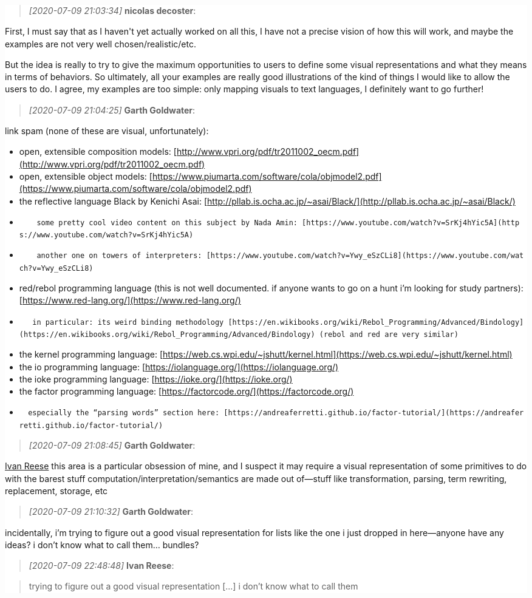 > _[2020-07-09 21:03:34]_ **nicolas decoster**:

First, I must say that as I haven't yet actually worked on all this, I have not a precise vision of how this will work, and maybe the examples are not very well chosen/realistic/etc.

But the idea is really to try to give the maximum opportunities to users to define some visual representations and what they means in terms of behaviors. So ultimately, all your examples are really good illustrations of the kind of things I would like to allow the users to do. I agree, my examples are too simple: only mapping visuals to text languages, I definitely want to go further!


> _[2020-07-09 21:04:25]_ **Garth Goldwater**:

link spam (none of these are visual, unfortunately):


* open, extensible composition models: [http://www.vpri.org/pdf/tr2011002_oecm.pdf](http://www.vpri.org/pdf/tr2011002_oecm.pdf)
* open, extensible object models: [https://www.piumarta.com/software/cola/objmodel2.pdf](https://www.piumarta.com/software/cola/objmodel2.pdf)
* the reflective language Black by Kenichi Asai: [http://pllab.is.ocha.ac.jp/~asai/Black/](http://pllab.is.ocha.ac.jp/~asai/Black/)   
*         some pretty cool video content on this subject by Nada Amin: [https://www.youtube.com/watch?v=SrKj4hYic5A](https://www.youtube.com/watch?v=SrKj4hYic5A)
*         another one on towers of interpreters: [https://www.youtube.com/watch?v=Ywy_eSzCLi8](https://www.youtube.com/watch?v=Ywy_eSzCLi8)
* red/rebol programming language (this is not well documented. if anyone wants to go on a hunt i’m looking for study partners): [https://www.red-lang.org/](https://www.red-lang.org/)
*        in particular: its weird binding methodology [https://en.wikibooks.org/wiki/Rebol_Programming/Advanced/Bindology](https://en.wikibooks.org/wiki/Rebol_Programming/Advanced/Bindology) (rebol and red are very similar)
* the kernel programming language: [https://web.cs.wpi.edu/~jshutt/kernel.html](https://web.cs.wpi.edu/~jshutt/kernel.html)
* the io programming language: [https://iolanguage.org/](https://iolanguage.org/)
* the ioke programming language: [https://ioke.org/](https://ioke.org/)
* the factor programming language: [https://factorcode.org/](https://factorcode.org/)
*       especially the “parsing words” section here: [https://andreaferretti.github.io/factor-tutorial/](https://andreaferretti.github.io/factor-tutorial/)


> _[2020-07-09 21:08:45]_ **Garth Goldwater**:

[Ivan Reese](https://twitter.com/spiralganglion) this area is a particular obsession of mine, and I suspect it may require a visual representation of some primitives to do with the barest stuff computation/interpretation/semantics are made out of—stuff like transformation, parsing, term rewriting, replacement, storage, etc


> _[2020-07-09 21:10:32]_ **Garth Goldwater**:

incidentally, i’m trying to figure out a good visual representation for lists like the one i just dropped in here—anyone have any ideas? i don’t know what to call them… bundles?


> _[2020-07-09 22:48:48]_ **Ivan Reese**:


> trying to figure out a good visual representation [...] i don’t know what to call them

